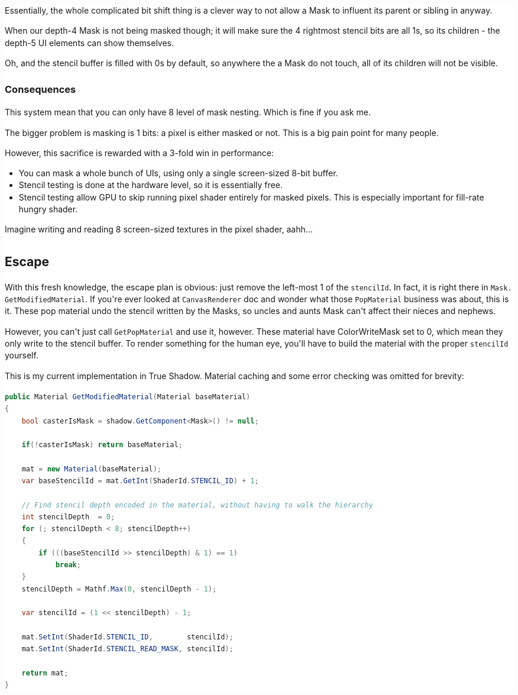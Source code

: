 Essentially, the whole complicated bit shift thing is a clever way to not allow a Mask to influent its parent or sibling in anyway.

When our depth-4 Mask is not being masked though; it will make sure the 4 rightmost stencil bits are all 1s, so its children - the depth-5 UI elements can show themselves.

Oh, and the stencil buffer is filled with 0s by default, so anywhere the a Mask do not touch, all of its children will not be visible.

### Consequences
This system mean that you can only have 8 level of mask nesting. Which is fine if you ask me.

The bigger problem is masking is 1 bits: a pixel is either masked or not. This is a big pain point for many people.

However, this sacrifice is rewarded with a 3-fold win in performance:
 - You can mask a whole bunch of UIs, using only a single screen-sized 8-bit buffer.
 - Stencil testing is done at the hardware level, so it is essentially free.
 - Stencil testing allow GPU to skip running pixel shader entirely for masked pixels. This is especially important for fill-rate hungry shader.

Imagine writing and reading 8 screen-sized textures in the pixel shader, aahh...



## Escape

With this fresh knowledge, the escape plan is obvious: just remove the left-most 1 of the `stencilId`. In fact, it is right there in `Mask.GetModifiedMaterial`. If you're ever looked at `CanvasRenderer` doc and wonder what those `PopMaterial` business was about, this is it. These pop material undo the stencil written by the Masks, so uncles and aunts Mask can't affect their nieces and nephews.

However, you can't just call `GetPopMaterial` and use it, however. These material have ColorWriteMask set to 0, which mean they only write to the stencil buffer. To render something for the human eye, you'll have to build the material with the proper `stencilId` yourself.

This is my current implementation in True Shadow. Material caching and some error checking was omitted for brevity:

```csharp
public Material GetModifiedMaterial(Material baseMaterial)
{
	bool casterIsMask = shadow.GetComponent<Mask>() != null;

	if(!casterIsMask) return baseMaterial;

	mat = new Material(baseMaterial);
	var baseStencilId = mat.GetInt(ShaderId.STENCIL_ID) + 1;

	// Find stencil depth encoded in the material, without having to walk the hierarchy
	int stencilDepth  = 0;
	for (; stencilDepth < 8; stencilDepth++)
	{
		if (((baseStencilId >> stencilDepth) & 1) == 1)
			break;
	}
	stencilDepth = Mathf.Max(0, stencilDepth - 1);

	var stencilId = (1 << stencilDepth) - 1;

	mat.SetInt(ShaderId.STENCIL_ID,        stencilId);
	mat.SetInt(ShaderId.STENCIL_READ_MASK, stencilId);

	return mat;
}
```
